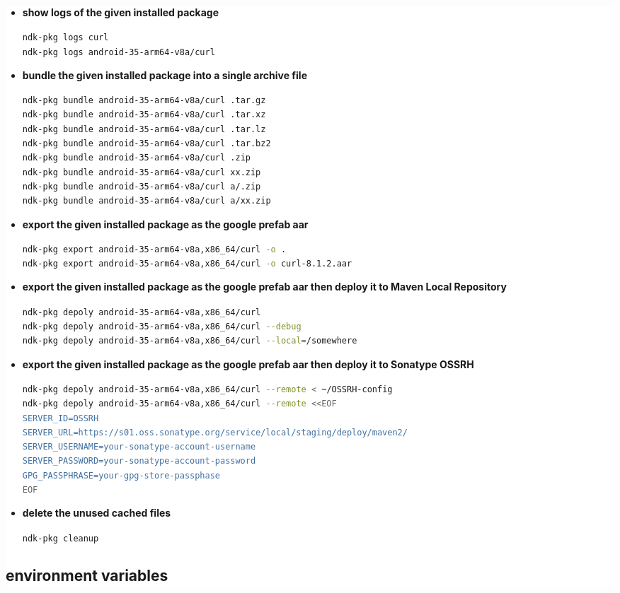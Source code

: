 - **show logs of the given installed package**

    ```bash
    ndk-pkg logs curl
    ndk-pkg logs android-35-arm64-v8a/curl
    ```

- **bundle the given installed package into a single archive file**

    ```bash
    ndk-pkg bundle android-35-arm64-v8a/curl .tar.gz
    ndk-pkg bundle android-35-arm64-v8a/curl .tar.xz
    ndk-pkg bundle android-35-arm64-v8a/curl .tar.lz
    ndk-pkg bundle android-35-arm64-v8a/curl .tar.bz2
    ndk-pkg bundle android-35-arm64-v8a/curl .zip
    ndk-pkg bundle android-35-arm64-v8a/curl xx.zip
    ndk-pkg bundle android-35-arm64-v8a/curl a/.zip
    ndk-pkg bundle android-35-arm64-v8a/curl a/xx.zip
    ```

- **export the given installed package as the google prefab aar**

    ```bash
    ndk-pkg export android-35-arm64-v8a,x86_64/curl -o .
    ndk-pkg export android-35-arm64-v8a,x86_64/curl -o curl-8.1.2.aar
    ```

- **export the given installed package as the google prefab aar then deploy it to Maven Local Repository**

    ```bash
    ndk-pkg depoly android-35-arm64-v8a,x86_64/curl
    ndk-pkg depoly android-35-arm64-v8a,x86_64/curl --debug
    ndk-pkg depoly android-35-arm64-v8a,x86_64/curl --local=/somewhere
    ```

- **export the given installed package as the google prefab aar then deploy it to Sonatype OSSRH**

    ```bash
    ndk-pkg depoly android-35-arm64-v8a,x86_64/curl --remote < ~/OSSRH-config
    ndk-pkg depoly android-35-arm64-v8a,x86_64/curl --remote <<EOF
    SERVER_ID=OSSRH
    SERVER_URL=https://s01.oss.sonatype.org/service/local/staging/deploy/maven2/
    SERVER_USERNAME=your-sonatype-account-username
    SERVER_PASSWORD=your-sonatype-account-password
    GPG_PASSPHRASE=your-gpg-store-passphase
    EOF
    ```

- **delete the unused cached files**

    ```bash
    ndk-pkg cleanup
    ```

## environment variables
